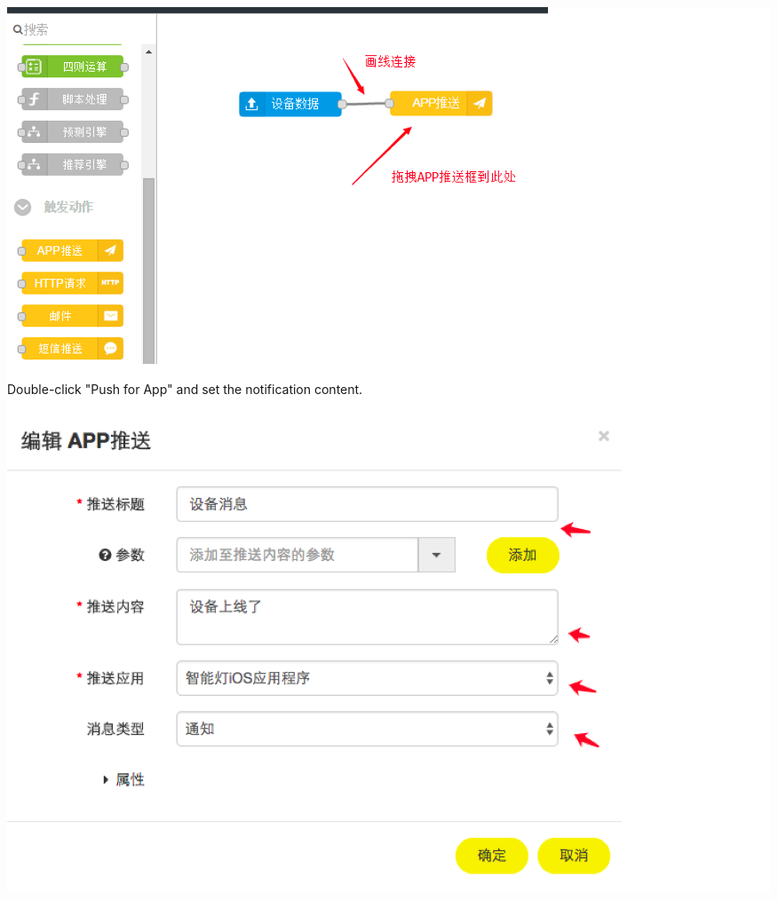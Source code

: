![iOS Push Notification](../../../assets/en-us/AppDev/AppFrame/ios/push/25.png)
 
Double-click "Push for App" and set the notification content.
 
![iOS Push Notification](../../../assets/en-us/AppDev/AppFrame/ios/push/26.png)
